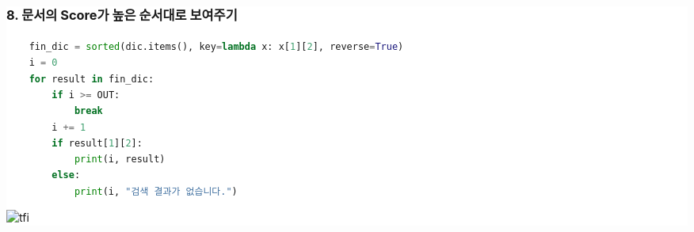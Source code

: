 ### 8. 문서의 Score가 높은 순서대로 보여주기

```python
    fin_dic = sorted(dic.items(), key=lambda x: x[1][2], reverse=True)
    i = 0
    for result in fin_dic:
        if i >= OUT:
            break
        i += 1
        if result[1][2]:
            print(i, result)
        else:
            print(i, "검색 결과가 없습니다.")
```

![tfi](tfi5.png)